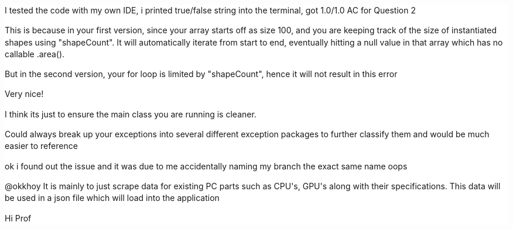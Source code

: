 I tested the code with my own IDE, i printed true/false string into the terminal, got 1.0/1.0 AC for Question 2
</panel>

<panel  header="**4 :fas-comment:**" popup-url="https://github.com/nus-cs2113-AY2223S2/forum/issues/18#issuecomment-1407621966" expanded>

This is because in your first version, since your array starts off as size 100, and you are keeping track of the size of instantiated shapes using "shapeCount". It will automatically iterate from start to end, eventually hitting a null value in that array which has no callable .area(). 



But in the second version, your for loop is limited by "shapeCount", hence it will not result in this error
</panel>

<panel  header="**5 :fas-comment:**" popup-url="https://github.com/nus-cs2113-AY2223S2/forum/issues/22#issuecomment-1415393666" expanded>

Very nice!
</panel>

<panel  header="**6 :fas-comment:**" popup-url="https://github.com/nus-cs2113-AY2223S2/forum/issues/27#issuecomment-1426964887" expanded>

I think its just to ensure the main class you are running is cleaner.



Could always break up your exceptions into several different exception packages to further classify them and would be much easier to reference 
</panel>

<panel  header="**7 :fas-comment:**" popup-url="https://github.com/nus-cs2113-AY2223S2/forum/issues/31#issuecomment-1439437030" expanded>

ok i found out the issue and it was due to me accidentally naming my branch the exact same name oops
</panel>

<panel  header="**8 :fas-comment:**" popup-url="https://github.com/nus-cs2113-AY2223S2/forum/issues/44#issuecomment-1484399257" expanded>

@okkhoy It is mainly to just scrape data for existing PC parts such as CPU's, GPU's along with their specifications. This data will be used in a json file which will load into the application
</panel>

</panel>


<panel type="info" header="### 5. ENG ..VIEL `@avielcx` (6 posts) <span class=text-warning>:octicon-eye:</span>"  collapsed>


<panel  header="**1. :fas-info-circle: Coursemology Week 4 Qn 3**" popup-url="https://github.com/nus-cs2113-AY2223S2/forum/issues/16" expanded>

Hi Prof


